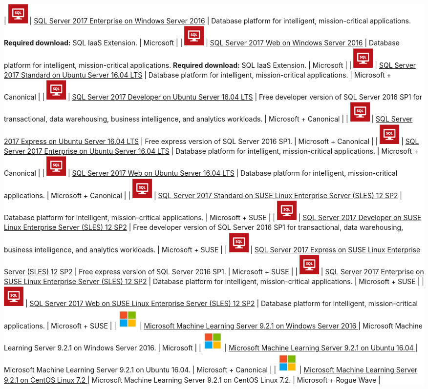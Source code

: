 | ![](media/azure-stack-marketplace-azure-items/sql.png) | [SQL Server 2017 Enterprise on Windows Server 2016](https://azuremarketplace.microsoft.com/marketplace/apps/Microsoft.SQLServer2017EnterpriseWindowsServer2016) | Database platform for intelligent, mission-critical applications.  **Required download:** SQL IaaS Extension. | Microsoft |
| ![](media/azure-stack-marketplace-azure-items/sql.png) | [SQL Server 2017 Web on Windows Server 2016](https://azuremarketplace.microsoft.com/marketplace/apps/Microsoft.SQLServer2017WebonWindowsServer2016) | Database platform for intelligent, mission-critical applications.  **Required download:** SQL IaaS Extension. | Microsoft |
| ![](media/azure-stack-marketplace-azure-items/sql.png) | [SQL Server 2017 Standard on Ubuntu Server 16.04 LTS](https://azuremarketplace.microsoft.com/marketplace/apps/Microsoft.SQLServer2017StandardonUbuntuServer1604LTS) | Database platform for intelligent, mission-critical applications. | Microsoft + Canonical |
| ![](media/azure-stack-marketplace-azure-items/sql.png) | [SQL Server 2017 Developer on Ubuntu Server 16.04 LTS](https://azuremarketplace.microsoft.com/marketplace/apps/Microsoft.FreeSQLServerLicenseSQLServer2017DeveloperonUbuntuServer1604LTS) | Free developer version of SQL Server 2016 SP1 for transactional, data warehousing, business intelligence, and analytics workloads. | Microsoft + Canonical |
| ![](media/azure-stack-marketplace-azure-items/sql.png) | [SQL Server 2017 Express on Ubuntu Server 16.04 LTS](https://azuremarketplace.microsoft.com/marketplace/apps/Microsoft.FreeSQLServerLicenseSQLServer2017ExpressonUbuntuServer1604LTS) | Free express version of SQL Server 2016 SP1. | Microsoft + Canonical |
| ![](media/azure-stack-marketplace-azure-items/sql.png) | [SQL Server 2017 Enterprise on Ubuntu Server 16.04 LTS](https://azuremarketplace.microsoft.com/marketplace/apps/Microsoft.SQLServer2017EnterpriseUbuntuServer1604LTS) | Database platform for intelligent, mission-critical applications. | Microsoft + Canonical |
| ![](media/azure-stack-marketplace-azure-items/sql.png) | [SQL Server 2017 Web on Ubuntu Server 16.04 LTS](https://azuremarketplace.microsoft.com/marketplace/apps/Microsoft.SQLServer2017WebonUbuntuServer1604LTS) | Database platform for intelligent, mission-critical applications. | Microsoft + Canonical |
| ![](media/azure-stack-marketplace-azure-items/sql.png) | [SQL Server 2017 Standard on SUSE Linux Enterprise Server (SLES) 12 SP2](https://azuremarketplace.microsoft.com/marketplace/apps/Microsoft.Microsoft.SQLServer2017StandardonSLES12SP2) | Database platform for intelligent, mission-critical applications. | Microsoft + SUSE |
| ![](media/azure-stack-marketplace-azure-items/sql.png) | [SQL Server 2017 Developer on SUSE Linux Enterprise Server (SLES) 12 SP2](https://azuremarketplace.microsoft.com/marketplace/apps/Microsoft.Microsoft.FreeSQLServerLicenseSQLServer2017DeveloperonSLES12SP) | Free developer version of SQL Server 2016 SP1 for transactional, data warehousing, business intelligence, and analytics workloads. | Microsoft + SUSE |
| ![](media/azure-stack-marketplace-azure-items/sql.png) | [SQL Server 2017 Express on SUSE Linux Enterprise Server (SLES) 12 SP2](https://azuremarketplace.microsoft.com/marketplace/apps/Microsoft.FreeSQLServerLicenseSQLServer2017ExpressonSLES12SP2) | Free express version of SQL Server 2016 SP1. | Microsoft + SUSE |
| ![](media/azure-stack-marketplace-azure-items/sql.png) | [SQL Server 2017 Enterprise on SUSE Linux Enterprise Server (SLES) 12 SP2](https://azuremarketplace.microsoft.com/marketplace/apps/Microsoft.Microsoft.SQLServer2017EnterpriseonSLES12SP2) | Database platform for intelligent, mission-critical applications. | Microsoft + SUSE |
| ![](media/azure-stack-marketplace-azure-items/sql.png) | [SQL Server 2017 Web on SUSE Linux Enterprise Server (SLES) 12 SP2](https://azuremarketplace.microsoft.com/marketplace/apps/Microsoft.Microsoft.SQLServer2017WebonSLES12SP2) | Database platform for intelligent, mission-critical applications. | Microsoft + SUSE |
| ![](media/azure-stack-marketplace-azure-items/microsoft.png) | [Microsoft Machine Learning Server 9.2.1 on Windows Server 2016 ](https://azuremarketplace.microsoft.com/marketplace/apps/Microsoft.MicrosoftMachineLearningServer921onWindowsServer2016) | Microsoft Machine Learning Server 9.2.1 on Windows Server 2016. | Microsoft |
| ![](media/azure-stack-marketplace-azure-items/microsoft.png) | [Microsoft Machine Learning Server 9.2.1 on Ubuntu 16.04 ](https://azuremarketplace.microsoft.com/marketplace/apps/Microsoft.MicrosoftMachineLearningServer921onUbuntu1604) | Microsoft Machine Learning Server 9.2.1 on Ubuntu 16.04. | Microsoft + Canonical |
| ![](media/azure-stack-marketplace-azure-items/microsoft.png) | [Microsoft Machine Learning Server 9.2.1 on CentOS Linux 7.2 ](https://azuremarketplace.microsoft.com/marketplace/apps/Microsoft.MicrosoftMachineLearningServer921onCentOSLinux72) | Microsoft Machine Learning Server 9.2.1 on CentOS Linux 7.2. | Microsoft + Rogue Wave |
